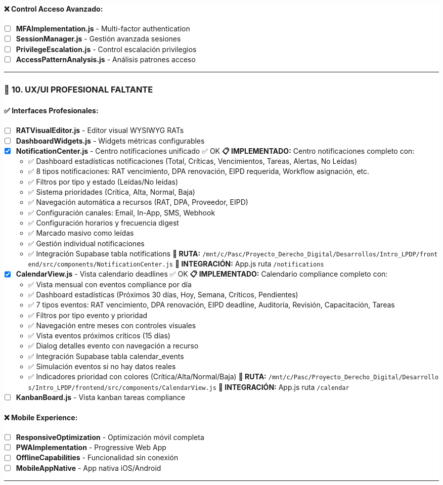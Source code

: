 #### **❌ Control Acceso Avanzado:**
- [ ] **MFAImplementation.js** - Multi-factor authentication
- [ ] **SessionManager.js** - Gestión avanzada sesiones
- [ ] **PrivilegeEscalation.js** - Control escalación privilegios
- [ ] **AccessPatternAnalysis.js** - Análisis patrones acceso

---

### 🔴 **10. UX/UI PROFESIONAL FALTANTE**

#### **✅ Interfaces Profesionales:**
- [ ] **RATVisualEditor.js** - Editor visual WYSIWYG RATs
- [ ] **DashboardWidgets.js** - Widgets métricas configurables
- [x] **NotificationCenter.js** - Centro notificaciones unificado ✅ OK
  **📋 IMPLEMENTADO:** Centro notificaciones completo con:
  - ✅ Dashboard estadísticas notificaciones (Total, Críticas, Vencimientos, Tareas, Alertas, No Leídas)
  - ✅ 8 tipos notificaciones: RAT vencimiento, DPA renovación, EIPD requerida, Workflow asignación, etc.
  - ✅ Filtros por tipo y estado (Leídas/No leídas)
  - ✅ Sistema prioridades (Crítica, Alta, Normal, Baja)
  - ✅ Navegación automática a recursos (RAT, DPA, Proveedor, EIPD)
  - ✅ Configuración canales: Email, In-App, SMS, Webhook
  - ✅ Configuración horarios y frecuencia digest
  - ✅ Marcado masivo como leídas
  - ✅ Gestión individual notificaciones
  - ✅ Integración Supabase tabla notifications
  **📍 RUTA:** `/mnt/c/Pasc/Proyecto_Derecho_Digital/Desarrollos/Intro_LPDP/frontend/src/components/NotificationCenter.js`
  **🔗 INTEGRACIÓN:** App.js ruta `/notifications`
- [x] **CalendarView.js** - Vista calendario deadlines ✅ OK
  **📋 IMPLEMENTADO:** Calendario compliance completo con:
  - ✅ Vista mensual con eventos compliance por día
  - ✅ Dashboard estadísticas (Próximos 30 días, Hoy, Semana, Críticos, Pendientes)
  - ✅ 7 tipos eventos: RAT vencimiento, DPA renovación, EIPD deadline, Auditoría, Revisión, Capacitación, Tareas
  - ✅ Filtros por tipo evento y prioridad
  - ✅ Navegación entre meses con controles visuales
  - ✅ Vista eventos próximos críticos (15 días)
  - ✅ Dialog detalles evento con navegación a recurso
  - ✅ Integración Supabase tabla calendar_events
  - ✅ Simulación eventos si no hay datos reales
  - ✅ Indicadores prioridad con colores (Crítica/Alta/Normal/Baja)
  **📍 RUTA:** `/mnt/c/Pasc/Proyecto_Derecho_Digital/Desarrollos/Intro_LPDP/frontend/src/components/CalendarView.js`
  **🔗 INTEGRACIÓN:** App.js ruta `/calendar`
- [ ] **KanbanBoard.js** - Vista kanban tareas compliance

#### **❌ Mobile Experience:**
- [ ] **ResponsiveOptimization** - Optimización móvil completa
- [ ] **PWAImplementation** - Progressive Web App
- [ ] **OfflineCapabilities** - Funcionalidad sin conexión
- [ ] **MobileAppNative** - App nativa iOS/Android

---